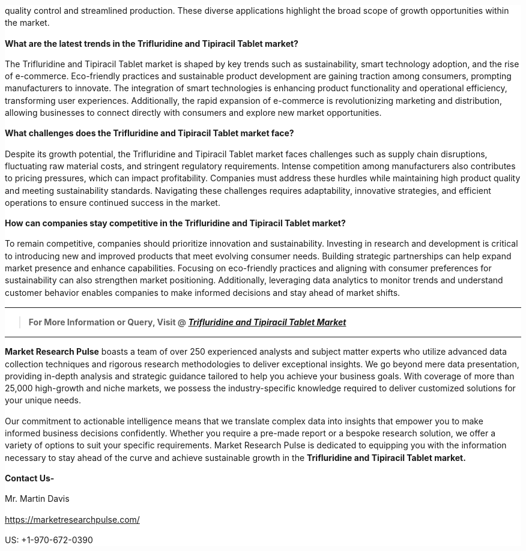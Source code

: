 quality control and streamlined production. These diverse applications highlight the broad scope of growth opportunities within the market.</p><p><strong>What are the latest trends in the Trifluridine and Tipiracil Tablet market?</strong></p><p>The Trifluridine and Tipiracil Tablet market is shaped by key trends such as sustainability, smart technology adoption, and the rise of e-commerce. Eco-friendly practices and sustainable product development are gaining traction among consumers, prompting manufacturers to innovate. The integration of smart technologies is enhancing product functionality and operational efficiency, transforming user experiences. Additionally, the rapid expansion of e-commerce is revolutionizing marketing and distribution, allowing businesses to connect directly with consumers and explore new market opportunities.</p><p><strong>What challenges does the Trifluridine and Tipiracil Tablet market face?</strong></p><p>Despite its growth potential, the Trifluridine and Tipiracil Tablet market faces challenges such as supply chain disruptions, fluctuating raw material costs, and stringent regulatory requirements. Intense competition among manufacturers also contributes to pricing pressures, which can impact profitability. Companies must address these hurdles while maintaining high product quality and meeting sustainability standards. Navigating these challenges requires adaptability, innovative strategies, and efficient operations to ensure continued success in the market.</p><p><strong>How can companies stay competitive in the Trifluridine and Tipiracil Tablet market?</strong></p><p>To remain competitive, companies should prioritize innovation and sustainability. Investing in research and development is critical to introducing new and improved products that meet evolving consumer needs. Building strategic partnerships can help expand market presence and enhance capabilities. Focusing on eco-friendly practices and aligning with consumer preferences for sustainability can also strengthen market positioning. Additionally, leveraging data analytics to monitor trends and understand customer behavior enables companies to make informed decisions and stay ahead of market shifts.</p><hr /><blockquote><p><strong>For More Information or Query, Visit @&nbsp;<em><a href="https://marketresearchpulse.com/report/7551/trifluridine-and-tipiracil-tablet-market?utm_source=Linkedin&utm_medium=0112">Trifluridine and Tipiracil Tablet Market</a></em></strong></p></blockquote><hr /><p><strong>Market Research Pulse</strong> boasts a team of over 250 experienced analysts and subject matter experts who utilize advanced data collection techniques and rigorous research methodologies to deliver exceptional insights. We go beyond mere data presentation, providing in-depth analysis and strategic guidance tailored to help you achieve your business goals. With coverage of more than 25,000 high-growth and niche markets, we possess the industry-specific knowledge required to deliver customized solutions for your unique needs.</p><p>Our commitment to actionable intelligence means that we translate complex data into insights that empower you to make informed business decisions confidently. Whether you require a pre-made report or a bespoke research solution, we offer a variety of options to suit your specific requirements. Market Research Pulse is dedicated to equipping you with the information necessary to stay ahead of the curve and achieve sustainable growth in the <strong>Trifluridine and Tipiracil Tablet market.</strong></p><p><strong>Contact Us-</strong></p><p>Mr. Martin Davis</p><p>https://marketresearchpulse.com/</p><p>US: +1-970-672-0390</p>